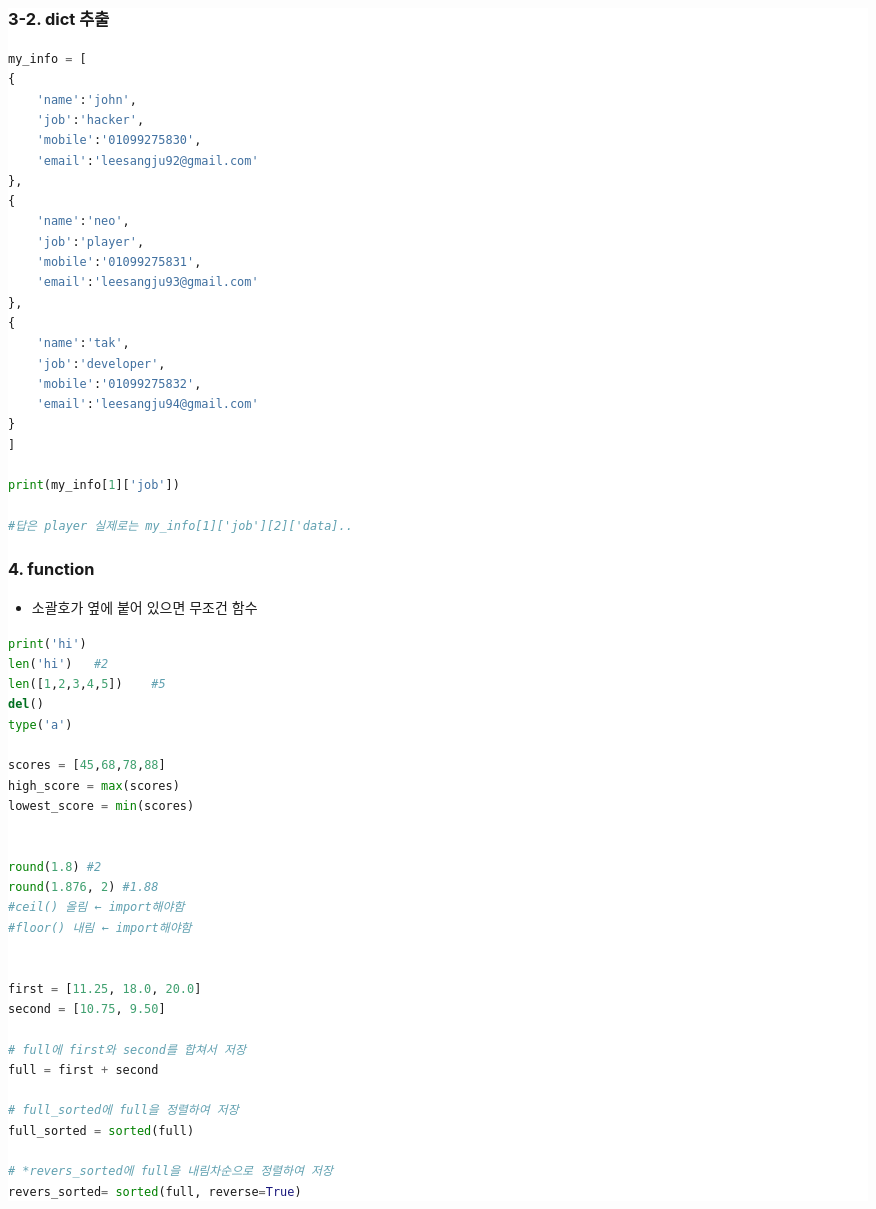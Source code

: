 

### 3-2. dict 추출

```python
my_info = [
{
    'name':'john', 
    'job':'hacker',
    'mobile':'01099275830',
    'email':'leesangju92@gmail.com'
},
{
    'name':'neo', 
    'job':'player',
    'mobile':'01099275831',
    'email':'leesangju93@gmail.com'
},
{
    'name':'tak', 
    'job':'developer',
    'mobile':'01099275832',
    'email':'leesangju94@gmail.com'
}
]

print(my_info[1]['job']) 

#답은 player 실제로는 my_info[1]['job'][2]['data].. 
```

### 4. function

* 소괄호가 옆에 붙어 있으면 무조건 함수

```python
print('hi')
len('hi')   #2
len([1,2,3,4,5])    #5
del()
type('a')

scores = [45,68,78,88]
high_score = max(scores)
lowest_score = min(scores)


round(1.8) #2
round(1.876, 2) #1.88
#ceil() 올림 ← import해야함
#floor() 내림 ← import해야함


first = [11.25, 18.0, 20.0]
second = [10.75, 9.50]

# full에 first와 second를 합쳐서 저장
full = first + second

# full_sorted에 full을 정렬하여 저장
full_sorted = sorted(full)

# *revers_sorted에 full을 내림차순으로 정렬하여 저장
revers_sorted= sorted(full, reverse=True) 

```